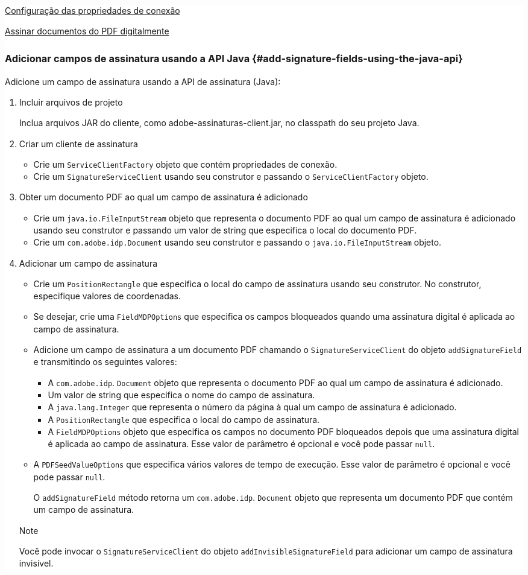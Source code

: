 [Configuração das propriedades de conexão](/help/forms/developing/invoking-aem-forms-using-java.md#setting-connection-properties)

[Assinar documentos do PDF digitalmente](digitally-signing-certifying-documents.md#digitally-signing-pdf-documents)

### Adicionar campos de assinatura usando a API Java {#add-signature-fields-using-the-java-api}

Adicione um campo de assinatura usando a API de assinatura (Java):

1. Incluir arquivos de projeto

   Inclua arquivos JAR do cliente, como adobe-assinaturas-client.jar, no classpath do seu projeto Java.

1. Criar um cliente de assinatura

   * Crie um `ServiceClientFactory` objeto que contém propriedades de conexão.
   * Crie um `SignatureServiceClient` usando seu construtor e passando o `ServiceClientFactory` objeto.

1. Obter um documento PDF ao qual um campo de assinatura é adicionado

   * Crie um `java.io.FileInputStream` objeto que representa o documento PDF ao qual um campo de assinatura é adicionado usando seu construtor e passando um valor de string que especifica o local do documento PDF.
   * Crie um `com.adobe.idp.Document` usando seu construtor e passando o `java.io.FileInputStream` objeto.

1. Adicionar um campo de assinatura

   * Crie um `PositionRectangle` que especifica o local do campo de assinatura usando seu construtor. No construtor, especifique valores de coordenadas.
   * Se desejar, crie uma `FieldMDPOptions` que especifica os campos bloqueados quando uma assinatura digital é aplicada ao campo de assinatura.
   * Adicione um campo de assinatura a um documento PDF chamando o `SignatureServiceClient` do objeto `addSignatureField` e transmitindo os seguintes valores:

      * A `com.adobe.idp`. `Document` objeto que representa o documento PDF ao qual um campo de assinatura é adicionado.
      * Um valor de string que especifica o nome do campo de assinatura.
      * A `java.lang.Integer` que representa o número da página à qual um campo de assinatura é adicionado.
      * A `PositionRectangle` que especifica o local do campo de assinatura.
      * A `FieldMDPOptions` objeto que especifica os campos no documento PDF bloqueados depois que uma assinatura digital é aplicada ao campo de assinatura. Esse valor de parâmetro é opcional e você pode passar `null`.
   * A `PDFSeedValueOptions` que especifica vários valores de tempo de execução. Esse valor de parâmetro é opcional e você pode passar `null`.

      O `addSignatureField` método retorna um `com.adobe.idp`. `Document` objeto que representa um documento PDF que contém um campo de assinatura.
   >[!NOTE]
   >
   >Você pode invocar o `SignatureServiceClient` do objeto `addInvisibleSignatureField` para adicionar um campo de assinatura invisível.
